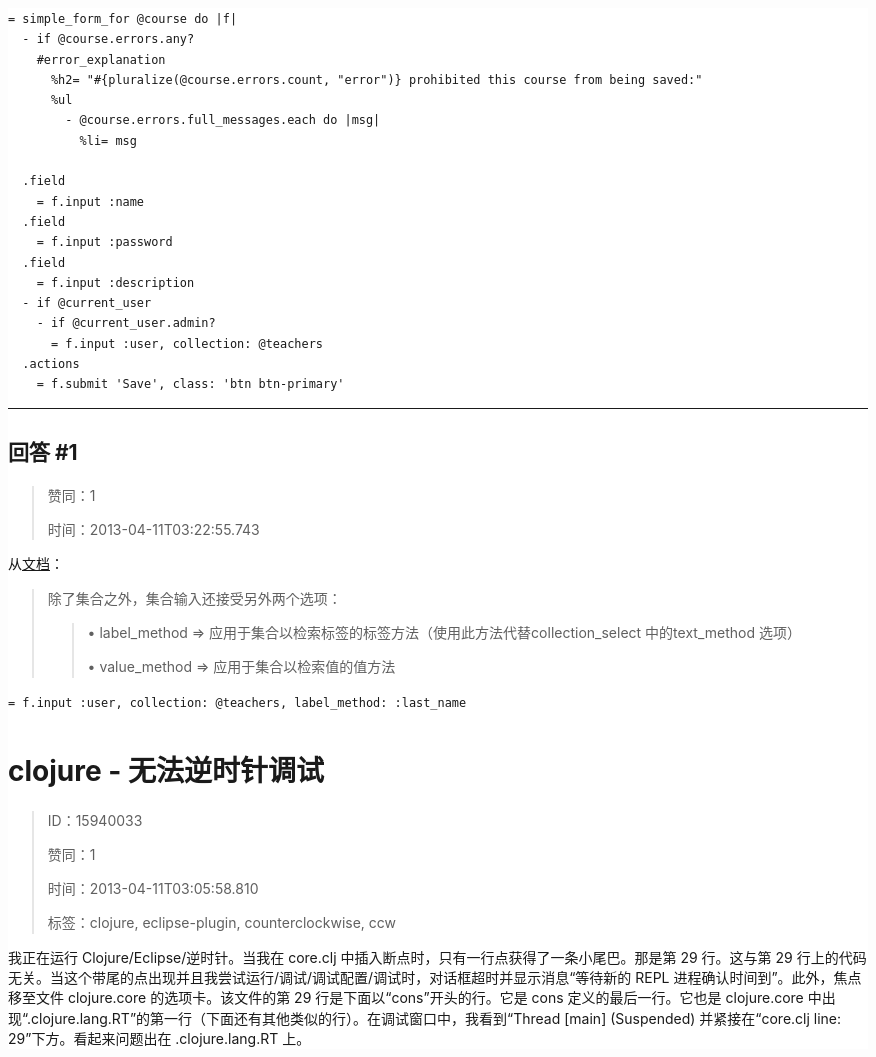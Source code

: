 ```
= simple_form_for @course do |f|
  - if @course.errors.any?
    #error_explanation
      %h2= "#{pluralize(@course.errors.count, "error")} prohibited this course from being saved:"
      %ul
        - @course.errors.full_messages.each do |msg|
          %li= msg

  .field
    = f.input :name
  .field
    = f.input :password
  .field
    = f.input :description
  - if @current_user
    - if @current_user.admin?
      = f.input :user, collection: @teachers
  .actions
    = f.submit 'Save', class: 'btn btn-primary' 
```

* * *

## 回答 #1

> 赞同：1
> 
> 时间：2013-04-11T03:22:55.743

从[文档](https://github.com/plataformatec/simple_form#collections)：

> 除了集合之外，集合输入还接受另外两个选项：
> 
> > • label_method => 应用于集合以检索标签的标签方法（使用此方法代替collection_select 中的text_method 选项）
> > 
> > • value_method => 应用于集合以检索值的值方法

```
= f.input :user, collection: @teachers, label_method: :last_name 
```

# clojure - 无法逆时针调试

> ID：15940033
> 
> 赞同：1
> 
> 时间：2013-04-11T03:05:58.810
> 
> 标签：clojure, eclipse-plugin, counterclockwise, ccw

我正在运行 Clojure/Eclipse/逆时针。当我在 core.clj 中插入断点时，只有一行点获得了一条小尾巴。那是第 29 行。这与第 29 行上的代码无关。当这个带尾的点出现并且我尝试运行/调试/调试配置/调试时，对话框超时并显示消息“等待新的 REPL 进程确认时间到”。此外，焦点移至文件 clojure.core 的选项卡。该文件的第 29 行是下面以“cons”开头的行。它是 cons 定义的最后一行。它也是 clojure.core 中出现“.clojure.lang.RT”的第一行（下面还有其他类似的行）。在调试窗口中，我看到“Thread [main] (Suspended) 并紧接在“core.clj line: 29”下方。看起来问题出在 .clojure.lang.RT 上。
